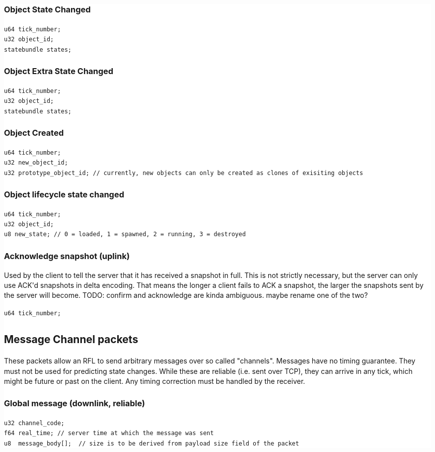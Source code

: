 ### Object State Changed
```
u64 tick_number;
u32 object_id;
statebundle states;
```

### Object Extra State Changed
```
u64 tick_number;
u32 object_id;
statebundle states;
```

### Object Created
```
u64 tick_number;
u32 new_object_id;
u32 prototype_object_id; // currently, new objects can only be created as clones of exisiting objects
```

### Object lifecycle state changed
```
u64 tick_number;
u32 object_id;
u8 new_state; // 0 = loaded, 1 = spawned, 2 = running, 3 = destroyed
```

### Acknowledge snapshot (uplink)
Used by the client to tell the server that it has received a snapshot in full.
This is not strictly necessary, but the server can only use ACK'd snapshots in
delta encoding. That means the longer a client fails to ACK a snapshot, the
larger the snapshots sent by the server will become.
TODO: confirm and acknowledge are kinda ambiguous. maybe rename one of the two?
```
u64 tick_number;
```

Message Channel packets
-----------------------
These packets allow an RFL to send arbitrary messages over so called "channels".
Messages have no timing guarantee. They must not be used for predicting
state changes. While these are reliable (i.e. sent over TCP), they can arrive
in any tick, which might be future or past on the client. Any timing correction
must be handled by the receiver.

### Global message (downlink, reliable)
```
u32 channel_code;
f64 real_time; // server time at which the message was sent
u8  message_body[];  // size is to be derived from payload size field of the packet
```
